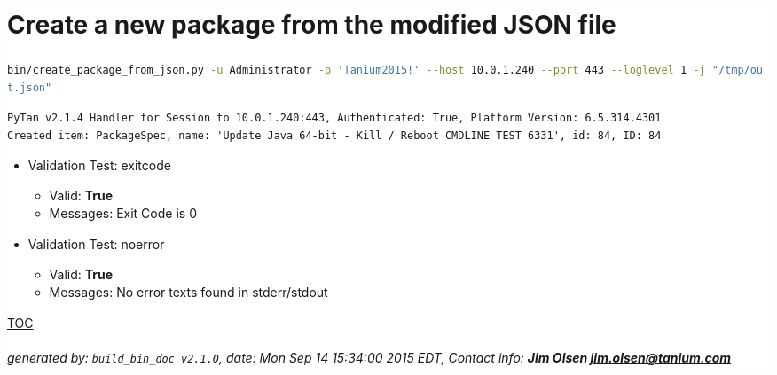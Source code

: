 
# Create a new package from the modified JSON file

```bash
bin/create_package_from_json.py -u Administrator -p 'Tanium2015!' --host 10.0.1.240 --port 443 --loglevel 1 -j "/tmp/out.json"
```

```
PyTan v2.1.4 Handler for Session to 10.0.1.240:443, Authenticated: True, Platform Version: 6.5.314.4301
Created item: PackageSpec, name: 'Update Java 64-bit - Kill / Reboot CMDLINE TEST 6331', id: 84, ID: 84
```

  * Validation Test: exitcode
    * Valid: **True**
    * Messages: Exit Code is 0

  * Validation Test: noerror
    * Valid: **True**
    * Messages: No error texts found in stderr/stdout



[TOC](#user-content-toc)


###### generated by: `build_bin_doc v2.1.0`, date: Mon Sep 14 15:34:00 2015 EDT, Contact info: **Jim Olsen <jim.olsen@tanium.com>**